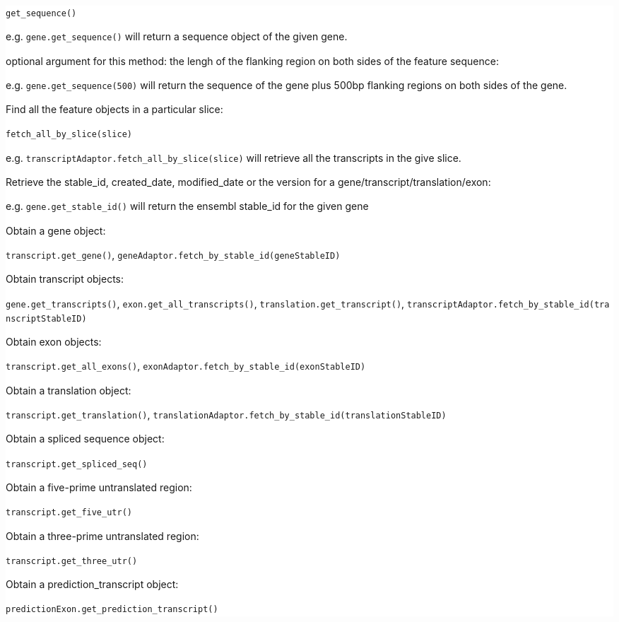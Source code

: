 `get_sequence()`

e.g.
`gene.get_sequence()` will return a sequence object of the given gene.

optional argument for this method: the lengh of the flanking region on both sides of the feature sequence:

e.g.
`gene.get_sequence(500)` will return the sequence of the gene plus 500bp flanking regions on both sides of the gene.

Find all the feature objects in a particular slice:

`fetch_all_by_slice(slice)`

e.g.
`transcriptAdaptor.fetch_all_by_slice(slice)` will retrieve all the transcripts in the give slice.

Retrieve the stable\_id, created\_date, modified\_date or the version for a gene/transcript/translation/exon:

e.g.
`gene.get_stable_id()` will return the ensembl stable\_id for the given gene

Obtain a gene object:

`transcript.get_gene()`,
`geneAdaptor.fetch_by_stable_id(geneStableID)`

Obtain transcript objects:

`gene.get_transcripts()`,
`exon.get_all_transcripts()`,
`translation.get_transcript()`,
`transcriptAdaptor.fetch_by_stable_id(transcriptStableID)`

Obtain exon objects:

`transcript.get_all_exons()`,
`exonAdaptor.fetch_by_stable_id(exonStableID)`

Obtain a translation object:

`transcript.get_translation()`,
`translationAdaptor.fetch_by_stable_id(translationStableID)`

Obtain a spliced sequence object:

`transcript.get_spliced_seq()`

Obtain a five-prime untranslated region:

`transcript.get_five_utr()`

Obtain a three-prime untranslated region:

`transcript.get_three_utr()`

Obtain a prediction\_transcript object:

`predictionExon.get_prediction_transcript()`
